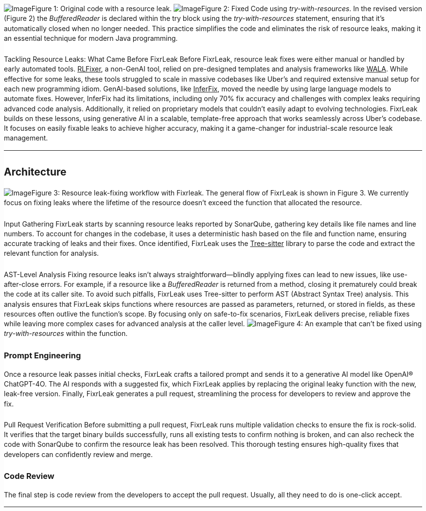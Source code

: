 ![Image](https://blog.uber-cdn.com/cdn-cgi/image/width=2160,quality=80,onerror=redirect,format=auto/wp-content/uploads/2025/04/fig1-17460413642644-1024x399.png)Figure 1: Original code with a resource leak. 
![Image](https://blog.uber-cdn.com/cdn-cgi/image/width=2160,quality=80,onerror=redirect,format=auto/wp-content/uploads/2025/04/fig2-17460414046128-1024x372.png)Figure 2: Fixed Code using _try-with-resources_.
In the revised version (Figure 2) the _BufferedReader_ is declared within the try block using the _try-with-resources_ statement, ensuring that it’s automatically closed when no longer needed. This practice simplifies the code and eliminates the risk of resource leaks, making it an essential technique for modern Java programming.
###   
Tackling Resource Leaks: What Came Before FixrLeak
Before FixrLeak, resource leak fixes were either manual or handled by early automated tools. [RLFixer](https://dl.acm.org/doi/10.1145/3611643.3616267), a non-GenAI tool, relied on pre-designed templates and analysis frameworks like [WALA](https://github.com/wala/WALA). While effective for some leaks, these tools struggled to scale in massive codebases like Uber’s and required extensive manual setup for each new programming idiom.
GenAI-based solutions, like [InferFix](https://dl.acm.org/doi/10.1145/3611643.3613892), moved the needle by using large language models to automate fixes. However, InferFix had its limitations, including only 70% fix accuracy and challenges with complex leaks requiring advanced code analysis. Additionally, it relied on proprietary models that couldn’t easily adapt to evolving technologies.
FixrLeak builds on these lessons, using generative AI in a scalable, template-free approach that works seamlessly across Uber’s codebase. It focuses on easily fixable leaks to achieve higher accuracy, making it a game-changer for industrial-scale resource leak management.
* * *
## Architecture
![Image](https://blog.uber-cdn.com/cdn-cgi/image/width=2160,quality=80,onerror=redirect,format=auto/wp-content/uploads/2025/04/fig3-17460414823287-1024x350.png)Figure 3: Resource leak-fixing workflow with Fixrleak.
The general flow of FixrLeak is shown in Figure 3. We currently focus on fixing leaks where the lifetime of the resource doesn’t exceed the function that allocated the resource.
###   
Input Gathering
FixrLeak starts by scanning resource leaks reported by SonarQube, gathering key details like file names and line numbers. To account for changes in the codebase, it uses a deterministic hash based on the file and function name, ensuring accurate tracking of leaks and their fixes. Once identified, FixrLeak uses the [Tree-sitter](https://tree-sitter.github.io/tree-sitter/) library to parse the code and extract the relevant function for analysis.
###   
AST-Level Analysis 
Fixing resource leaks isn’t always straightforward—blindly applying fixes can lead to new issues, like use-after-close errors. For example, if a resource like a _BufferedReader_ is returned from a method, closing it prematurely could break the code at its caller site. To avoid such pitfalls, FixrLeak uses Tree-sitter to perform AST (Abstract Syntax Tree) analysis.
This analysis ensures that FixrLeak skips functions where resources are passed as parameters, returned, or stored in fields, as these resources often outlive the function’s scope. By focusing only on safe-to-fix scenarios, FixrLeak delivers precise, reliable fixes while leaving more complex cases for advanced analysis at the caller level.
![Image](https://blog.uber-cdn.com/cdn-cgi/image/width=2160,quality=80,onerror=redirect,format=auto/wp-content/uploads/2025/04/fig4-17460415865616-1024x234.png)Figure 4: An example that can’t be fixed using _try-with-resources_ within the function.
### Prompt Engineering
Once a resource leak passes initial checks, FixrLeak crafts a tailored prompt and sends it to a generative AI model like OpenAI® ChatGPT-4O. The AI responds with a suggested fix, which FixrLeak applies by replacing the original leaky function with the new, leak-free version. Finally, FixrLeak generates a pull request, streamlining the process for developers to review and approve the fix.
###   
Pull Request Verification
Before submitting a pull request, FixrLeak runs multiple validation checks to ensure the fix is rock-solid. It verifies that the target binary builds successfully, runs all existing tests to confirm nothing is broken, and can also recheck the code with SonarQube to confirm the resource leak has been resolved. This thorough testing ensures high-quality fixes that developers can confidently review and merge.
### Code Review
The final step is ‌code review from the developers to accept the pull request. Usually, all they need to do is one-click accept.
* * *